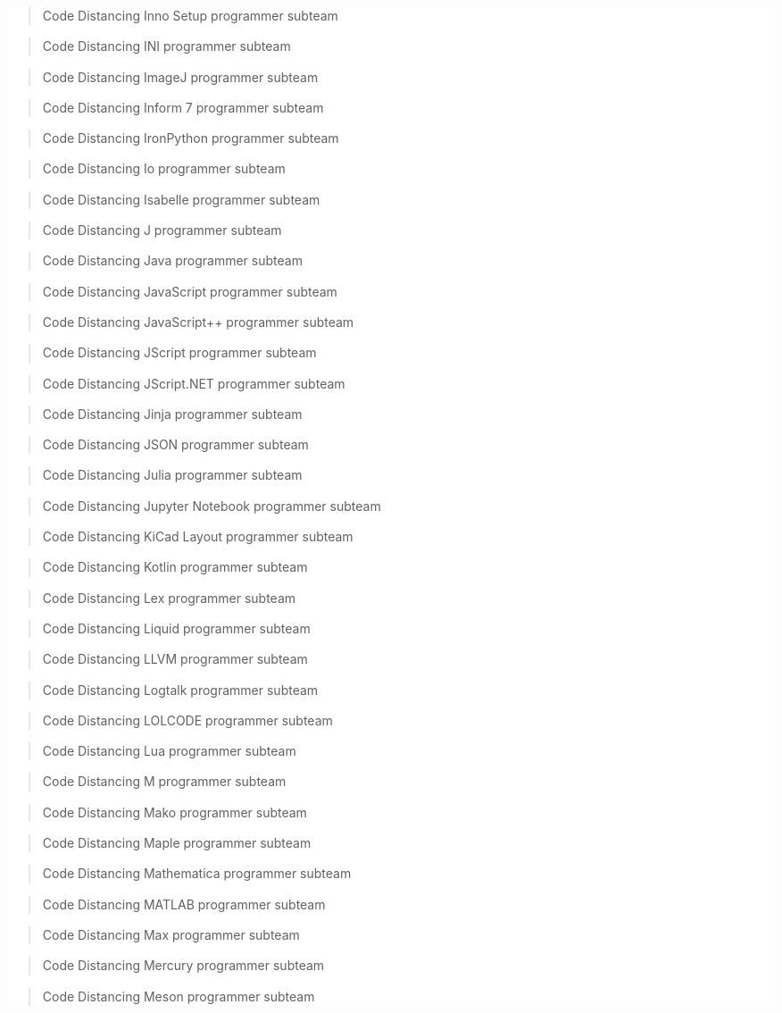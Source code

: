 > Code Distancing Inno Setup programmer subteam

> Code Distancing INI programmer subteam

> Code Distancing ImageJ programmer subteam

> Code Distancing Inform 7 programmer subteam

> Code Distancing IronPython programmer subteam

> Code Distancing Io programmer subteam

> Code Distancing Isabelle programmer subteam

> Code Distancing J programmer subteam

> Code Distancing Java programmer subteam

> Code Distancing JavaScript programmer subteam

> Code Distancing JavaScript++ programmer subteam

> Code Distancing JScript programmer subteam

> Code Distancing JScript.NET programmer subteam

> Code Distancing Jinja programmer subteam

> Code Distancing JSON programmer subteam

> Code Distancing Julia programmer subteam

> Code Distancing Jupyter Notebook programmer subteam

> Code Distancing KiCad Layout programmer subteam

> Code Distancing Kotlin programmer subteam

> Code Distancing Lex programmer subteam

> Code Distancing Liquid programmer subteam

> Code Distancing LLVM programmer subteam

> Code Distancing Logtalk programmer subteam

> Code Distancing LOLCODE programmer subteam

> Code Distancing Lua programmer subteam

> Code Distancing M programmer subteam

> Code Distancing Mako programmer subteam

> Code Distancing Maple programmer subteam

> Code Distancing Mathematica programmer subteam

> Code Distancing MATLAB programmer subteam

> Code Distancing Max programmer subteam

> Code Distancing Mercury programmer subteam

> Code Distancing Meson programmer subteam
